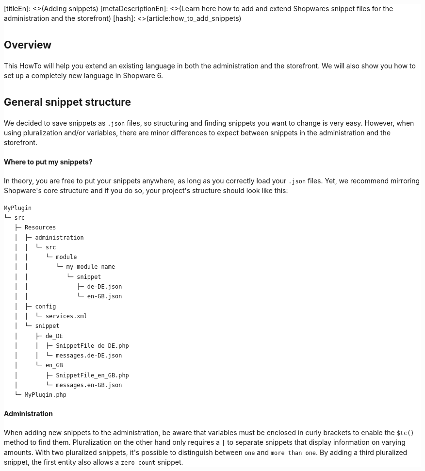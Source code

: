 [titleEn]: <>(Adding snippets)
[metaDescriptionEn]: <>(Learn here how to add and extend Shopwares snippet files for the administration and the storefront)
[hash]: <>(article:how_to_add_snippets)

## Overview

This HowTo will help you extend an existing language in both the administration and the storefront. We will also show
you how to set up a completely new language in Shopware 6.

## General snippet structure

We decided to save snippets as `.json` files, so structuring and finding snippets you want to change is very easy. 
However, when using pluralization and/or variables, there are minor differences to expect between snippets in the
administration and the storefront.

#### Where to put my snippets?

In theory, you are free to put your snippets anywhere, as long as you correctly load your `.json` files. 
Yet, we recommend mirroring Shopware's core structure and if you do so, your project's structure should look like this:

```
MyPlugin
└─ src
   ├─ Resources
   │  ├─ administration
   │  │  └─ src
   │  │     └─ module
   │  │        └─ my-module-name
   │  │           └─ snippet
   │  │              ├─ de-DE.json
   │  │              └─ en-GB.json
   │  ├─ config
   │  │  └─ services.xml
   │  └─ snippet
   │     ├─ de_DE
   │     │  ├─ SnippetFile_de_DE.php
   │     │  └─ messages.de-DE.json
   │     └─ en_GB
   │        ├─ SnippetFile_en_GB.php
   │        └─ messages.en-GB.json
   └─ MyPlugin.php
```

#### Administration

When adding new snippets to the administration, be aware that variables must be enclosed in curly brackets to enable the `$tc()`
method to find them. Pluralization on the other hand only requires a `|` to separate snippets that display information on
varying amounts. With two pluralized snippets, it's possible to distinguish between `one` and `more than one`. By adding a
third pluralized snippet, the first entity also allows a `zero count` snippet.
